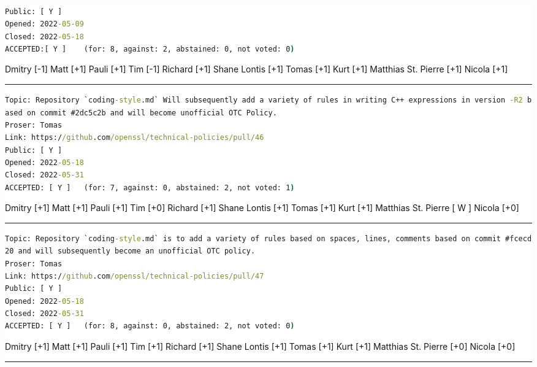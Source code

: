 ```bat
Public: [ Y ]
Opened: 2022-05-09
Closed: 2022-05-18
ACCEPTED:[ Y ]    (for: 8, against: 2, abstained: 0, not voted: 0)
```
   Dmitry     [-1]
   Matt       [+1]
   Pauli      [+1]
   Tim        [-1]
   Richard    [+1]
   Shane Lontis      [+1]
   Tomas      [+1]
   Kurt       [+1]
   Matthias St. Pierre   [+1]
   Nicola     [+1]
***
```bat
Topic: Repository `coding-style.md` Will subsequently add a variety of rules in writing C++ expressions in version -R2 based on commit #2dc5c2b and will become unofficial OTC Policy.
Proser: Tomas
Link: https://github.com/openssl/technical-policies/pull/46
Public: [ Y ]
Opened: 2022-05-18
Closed: 2022-05-31
ACCEPTED: [ Y ]   (for: 7, against: 0, abstained: 2, not voted: 1)
```
   Dmitry     [+1]
   Matt       [+1]
   Pauli      [+1]
   Tim        [+0]
   Richard    [+1]
   Shane Lontis      [+1]
   Tomas      [+1]
   Kurt       [+1]
   Matthias St. Pierre   [ W ]
   Nicola     [+0]
***
```bat
Topic: Repository `coding-style.md` is to add a variety of rules based on spaces, lines, comments based on commit #fcecd20 and will subsequently become an unofficial OTC policy.
Proser: Tomas
Link: https://github.com/openssl/technical-policies/pull/47
Public: [ Y ]
Opened: 2022-05-18
Closed: 2022-05-31
ACCEPTED: [ Y ]   (for: 8, against: 0, abstained: 2, not voted: 0)
```
   Dmitry     [+1]
   Matt       [+1]
   Pauli      [+1]
   Tim        [+1]
   Richard    [+1]
   Shane Lontis      [+1]
   Tomas      [+1]
   Kurt       [+1]
   Matthias St. Pierre   [+0]
   Nicola     [+0]
***


[full time developer on the OpenSSL Project since 2014 with a particular focus on libssl]: "https://github.com/mattcaswell"